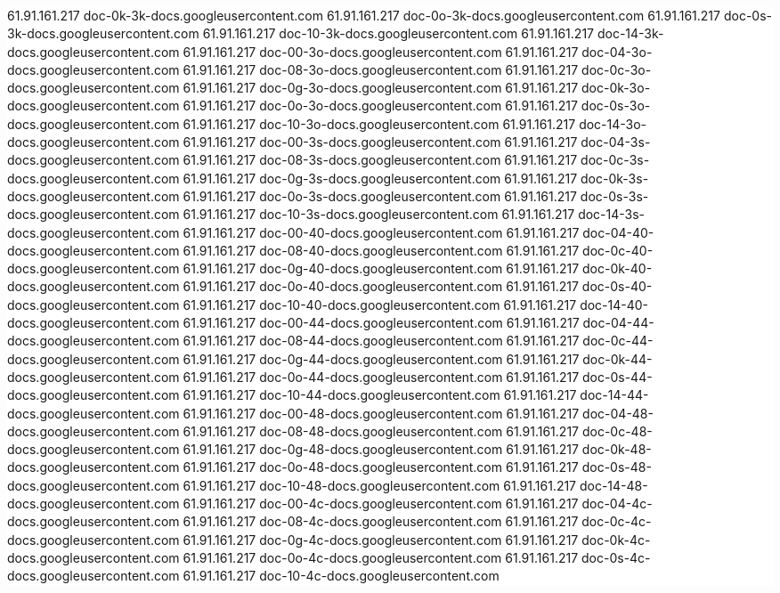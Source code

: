 61.91.161.217	doc-0k-3k-docs.googleusercontent.com
61.91.161.217	doc-0o-3k-docs.googleusercontent.com
61.91.161.217	doc-0s-3k-docs.googleusercontent.com
61.91.161.217	doc-10-3k-docs.googleusercontent.com
61.91.161.217	doc-14-3k-docs.googleusercontent.com
61.91.161.217	doc-00-3o-docs.googleusercontent.com
61.91.161.217	doc-04-3o-docs.googleusercontent.com
61.91.161.217	doc-08-3o-docs.googleusercontent.com
61.91.161.217	doc-0c-3o-docs.googleusercontent.com
61.91.161.217	doc-0g-3o-docs.googleusercontent.com
61.91.161.217	doc-0k-3o-docs.googleusercontent.com
61.91.161.217	doc-0o-3o-docs.googleusercontent.com
61.91.161.217	doc-0s-3o-docs.googleusercontent.com
61.91.161.217	doc-10-3o-docs.googleusercontent.com
61.91.161.217	doc-14-3o-docs.googleusercontent.com
61.91.161.217	doc-00-3s-docs.googleusercontent.com
61.91.161.217	doc-04-3s-docs.googleusercontent.com
61.91.161.217	doc-08-3s-docs.googleusercontent.com
61.91.161.217	doc-0c-3s-docs.googleusercontent.com
61.91.161.217	doc-0g-3s-docs.googleusercontent.com
61.91.161.217	doc-0k-3s-docs.googleusercontent.com
61.91.161.217	doc-0o-3s-docs.googleusercontent.com
61.91.161.217	doc-0s-3s-docs.googleusercontent.com
61.91.161.217	doc-10-3s-docs.googleusercontent.com
61.91.161.217	doc-14-3s-docs.googleusercontent.com
61.91.161.217	doc-00-40-docs.googleusercontent.com
61.91.161.217	doc-04-40-docs.googleusercontent.com
61.91.161.217	doc-08-40-docs.googleusercontent.com
61.91.161.217	doc-0c-40-docs.googleusercontent.com
61.91.161.217	doc-0g-40-docs.googleusercontent.com
61.91.161.217	doc-0k-40-docs.googleusercontent.com
61.91.161.217	doc-0o-40-docs.googleusercontent.com
61.91.161.217	doc-0s-40-docs.googleusercontent.com
61.91.161.217	doc-10-40-docs.googleusercontent.com
61.91.161.217	doc-14-40-docs.googleusercontent.com
61.91.161.217	doc-00-44-docs.googleusercontent.com
61.91.161.217	doc-04-44-docs.googleusercontent.com
61.91.161.217	doc-08-44-docs.googleusercontent.com
61.91.161.217	doc-0c-44-docs.googleusercontent.com
61.91.161.217	doc-0g-44-docs.googleusercontent.com
61.91.161.217	doc-0k-44-docs.googleusercontent.com
61.91.161.217	doc-0o-44-docs.googleusercontent.com
61.91.161.217	doc-0s-44-docs.googleusercontent.com
61.91.161.217	doc-10-44-docs.googleusercontent.com
61.91.161.217	doc-14-44-docs.googleusercontent.com
61.91.161.217	doc-00-48-docs.googleusercontent.com
61.91.161.217	doc-04-48-docs.googleusercontent.com
61.91.161.217	doc-08-48-docs.googleusercontent.com
61.91.161.217	doc-0c-48-docs.googleusercontent.com
61.91.161.217	doc-0g-48-docs.googleusercontent.com
61.91.161.217	doc-0k-48-docs.googleusercontent.com
61.91.161.217	doc-0o-48-docs.googleusercontent.com
61.91.161.217	doc-0s-48-docs.googleusercontent.com
61.91.161.217	doc-10-48-docs.googleusercontent.com
61.91.161.217	doc-14-48-docs.googleusercontent.com
61.91.161.217	doc-00-4c-docs.googleusercontent.com
61.91.161.217	doc-04-4c-docs.googleusercontent.com
61.91.161.217	doc-08-4c-docs.googleusercontent.com
61.91.161.217	doc-0c-4c-docs.googleusercontent.com
61.91.161.217	doc-0g-4c-docs.googleusercontent.com
61.91.161.217	doc-0k-4c-docs.googleusercontent.com
61.91.161.217	doc-0o-4c-docs.googleusercontent.com
61.91.161.217	doc-0s-4c-docs.googleusercontent.com
61.91.161.217	doc-10-4c-docs.googleusercontent.com
